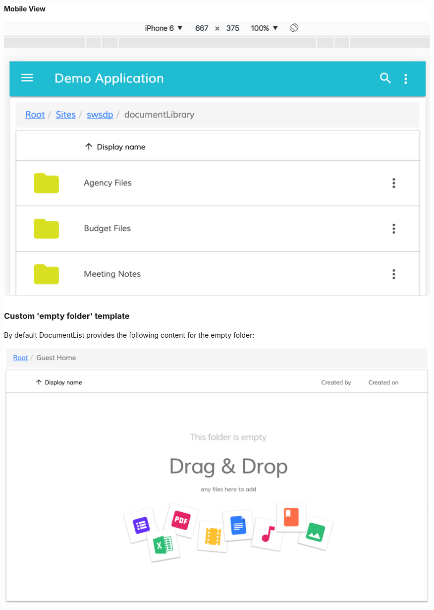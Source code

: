 **Mobile View**

![Responsive Mobile](docs/assets/responsive-mobile.png)

### Custom 'empty folder' template

By default DocumentList provides the following content for the empty folder:

![Default empty folder](docs/assets/empty-folder-template-default.png)
